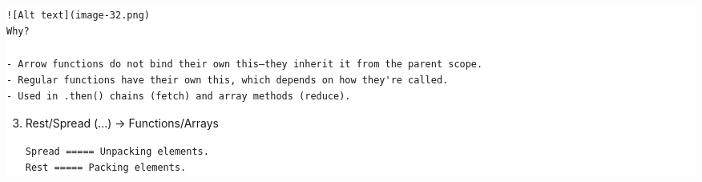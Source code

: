     ![Alt text](image-32.png)
    Why?

    - Arrow functions do not bind their own this—they inherit it from the parent scope.
    - Regular functions have their own this, which depends on how they're called.
    - Used in .then() chains (fetch) and array methods (reduce).

3.  Rest/Spread (...) → Functions/Arrays

    ```
    Spread ===== Unpacking elements.
    Rest ===== Packing elements.

    ```
